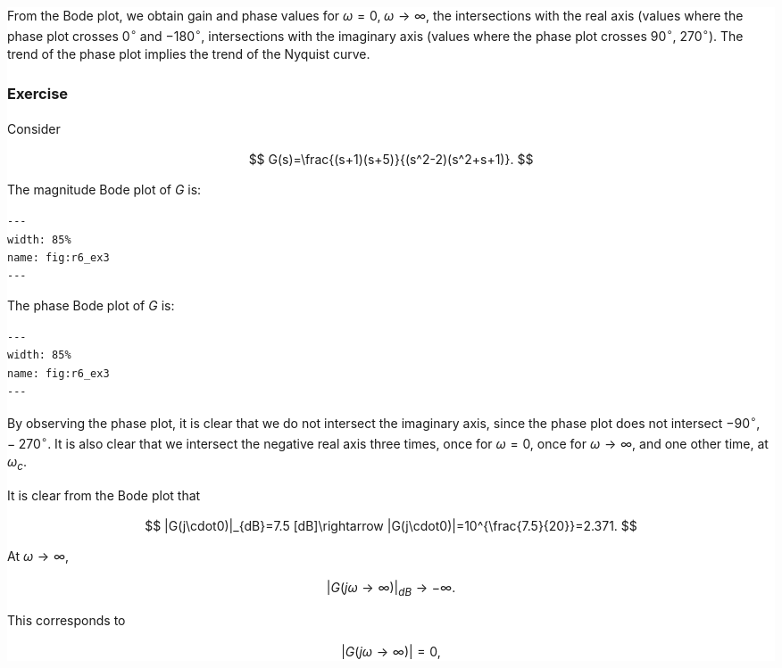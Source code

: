 From the Bode plot, we obtain gain and phase values for $\omega=0,\;\omega\rightarrow\infty$, the intersections with the real axis (values where the phase plot crosses $0^\circ$ and $-180^\circ$, intersections with the imaginary axis (values where the phase plot crosses $90^\circ$, $270^\circ$). The trend of the phase plot implies the trend of the Nyquist curve.

### Exercise

Consider

$$
    G(s)=\frac{(s+1)(s+5)}{(s^2-2)(s^2+s+1)}.
$$

The magnitude Bode plot of $G$ is:

```{figure} images/Rec7/Bode_For_Recitation_2.png
---
width: 85%
name: fig:r6_ex3
---

```

The phase Bode plot of $G$ is:

```{figure} images/Rec7/Bode_For_Recitation.png
---
width: 85%
name: fig:r6_ex3
---

```

By observing the phase plot, it is clear that we do not intersect the imaginary axis, since the phase plot does not intersect $-90^\circ,\;-270^\circ$. It is also clear that we intersect the negative real axis three times, once for $\omega=0$, once for $\omega\rightarrow\infty$, and one other time, at $\omega_c$.

It is clear from the Bode plot that

$$
    |G(j\cdot0)|_{dB}=7.5 [dB]\rightarrow |G(j\cdot0)|=10^{\frac{7.5}{20}}=2.371.
$$

At $\omega\rightarrow\infty$,

$$
    |G(j\omega\rightarrow\infty)|_{dB}\rightarrow-\infty.
$$

This corresponds to

$$
    |G(j\omega\rightarrow\infty)|=0,
$$
